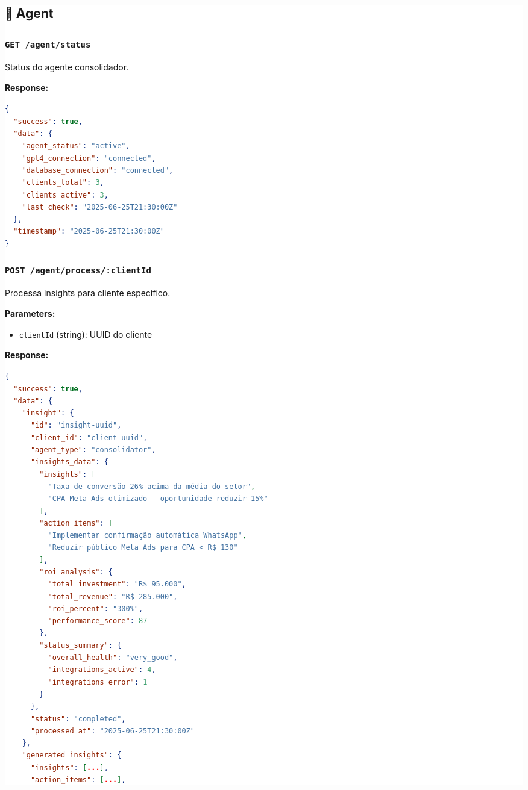 ## 🤖 Agent

### `GET /agent/status`

Status do agente consolidador.

**Response:**
```json
{
  "success": true,
  "data": {
    "agent_status": "active",
    "gpt4_connection": "connected",
    "database_connection": "connected",
    "clients_total": 3,
    "clients_active": 3,
    "last_check": "2025-06-25T21:30:00Z"
  },
  "timestamp": "2025-06-25T21:30:00Z"
}
```

### `POST /agent/process/:clientId`

Processa insights para cliente específico.

**Parameters:**
- `clientId` (string): UUID do cliente

**Response:**
```json
{
  "success": true,
  "data": {
    "insight": {
      "id": "insight-uuid",
      "client_id": "client-uuid",
      "agent_type": "consolidator",
      "insights_data": {
        "insights": [
          "Taxa de conversão 26% acima da média do setor",
          "CPA Meta Ads otimizado - oportunidade reduzir 15%"
        ],
        "action_items": [
          "Implementar confirmação automática WhatsApp",
          "Reduzir público Meta Ads para CPA < R$ 130"
        ],
        "roi_analysis": {
          "total_investment": "R$ 95.000",
          "total_revenue": "R$ 285.000",
          "roi_percent": "300%",
          "performance_score": 87
        },
        "status_summary": {
          "overall_health": "very_good",
          "integrations_active": 4,
          "integrations_error": 1
        }
      },
      "status": "completed",
      "processed_at": "2025-06-25T21:30:00Z"
    },
    "generated_insights": {
      "insights": [...],
      "action_items": [...],
```